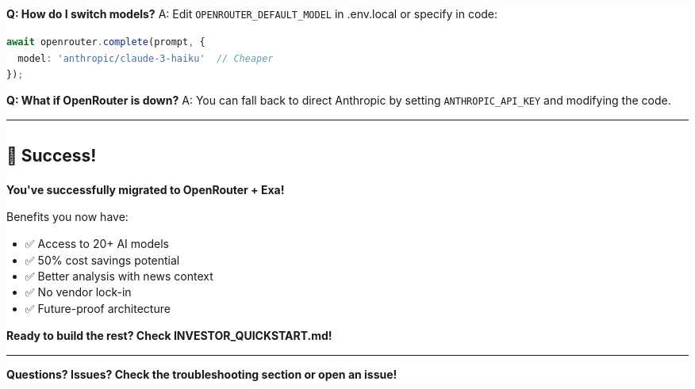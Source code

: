 **Q: How do I switch models?**
A: Edit `OPENROUTER_DEFAULT_MODEL` in .env.local or specify in code:
```typescript
await openrouter.complete(prompt, {
  model: 'anthropic/claude-3-haiku'  // Cheaper
});
```

**Q: What if OpenRouter is down?**
A: You can fall back to direct Anthropic by setting `ANTHROPIC_API_KEY` and modifying the code.

---

## 🎉 Success!

**You've successfully migrated to OpenRouter + Exa!**

Benefits you now have:
- ✅ Access to 20+ AI models
- ✅ 50% cost savings potential
- ✅ Better analysis with news context
- ✅ No vendor lock-in
- ✅ Future-proof architecture

**Ready to build the rest? Check INVESTOR_QUICKSTART.md!**

---

**Questions? Issues? Check the troubleshooting section or open an issue!**
